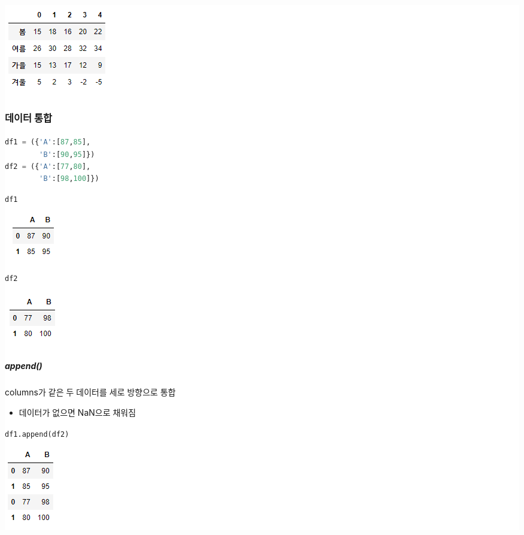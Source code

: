 ![image-20210614213531919](pandas.assets/image-20210614213531919.png)

### 데이터 통합

```python
df1 = ({'A':[87,85],
        'B':[90,95]})
df2 = ({'A':[77,80],
        'B':[98,100]})
```

```python
df1
```

![image-20210614214213195](pandas.assets/image-20210614214213195.png)

```python
df2
```

![image-20210614214228054](pandas.assets/image-20210614214228054.png)

##### append()

columns가 같은 두 데이터를 세로 방향으로 통합

- 데이터가 없으면 NaN으로 채워짐

```python
df1.append(df2)
```

![image-20210614214325461](pandas.assets/image-20210614214325461.png)
